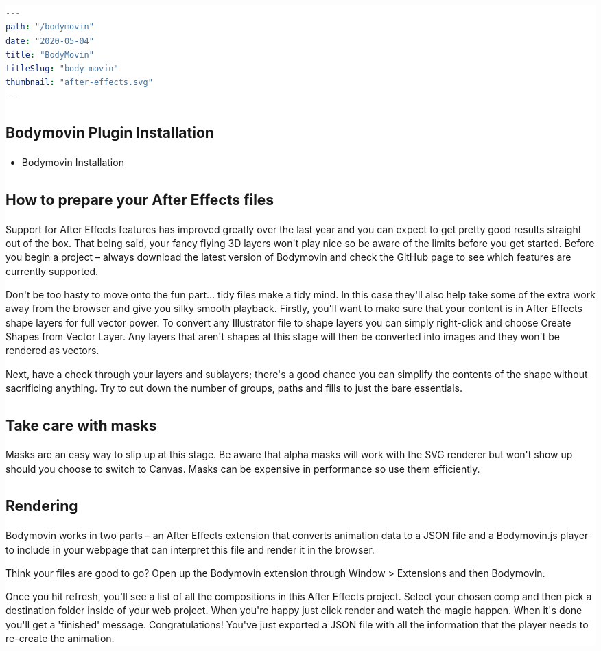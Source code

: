 ```yaml
---
path: "/bodymovin"
date: "2020-05-04"
title: "BodyMovin"
titleSlug: "body-movin"
thumbnail: "after-effects.svg"
---
```


## Bodymovin Plugin Installation

- [Bodymovin Installation](https://github.com/airbnb/lottie-web#plugin-installation)

## How to prepare your After Effects files

Support for After Effects features has improved greatly over the last year and you can expect to get pretty good results straight out of the box. That being said, your fancy flying 3D layers won't play nice so be aware of the limits before you get started. Before you begin a project – always download the latest version of Bodymovin and check the GitHub page to see which features are currently supported.

Don't be too hasty to move onto the fun part… tidy files make a tidy mind. In this case they'll also help take some of the extra work away from the browser and give you silky smooth playback. Firstly, you'll want to make sure that your content is in After Effects shape layers for full vector power. To convert any Illustrator file to shape layers you can simply right-click and choose Create Shapes from Vector Layer. Any layers that aren't shapes at this stage will then be converted into images and they won't be rendered as vectors.

Next, have a check through your layers and sublayers; there's a good chance you can simplify the contents of the shape without sacrificing anything. Try to cut down the number of groups, paths and fills to just the bare essentials.

## Take care with masks

Masks are an easy way to slip up at this stage. Be aware that alpha masks will work with the SVG renderer but won't show up should you choose to switch to Canvas. Masks can be expensive in performance so use them efficiently.

## Rendering

Bodymovin works in two parts – an After Effects extension that converts animation data to a JSON file and a Bodymovin.js player to include in your webpage that can interpret this file and render it in the browser.

Think your files are good to go? Open up the Bodymovin extension through Window > Extensions and then Bodymovin.

Once you hit refresh, you'll see a list of all the compositions in this After Effects project. Select your chosen comp and then pick a destination folder inside of your web project. When you're happy just click render and watch the magic happen. When it's done you'll get a 'finished' message. Congratulations! You've just exported a JSON file with all the information that the player needs to re-create the animation.
